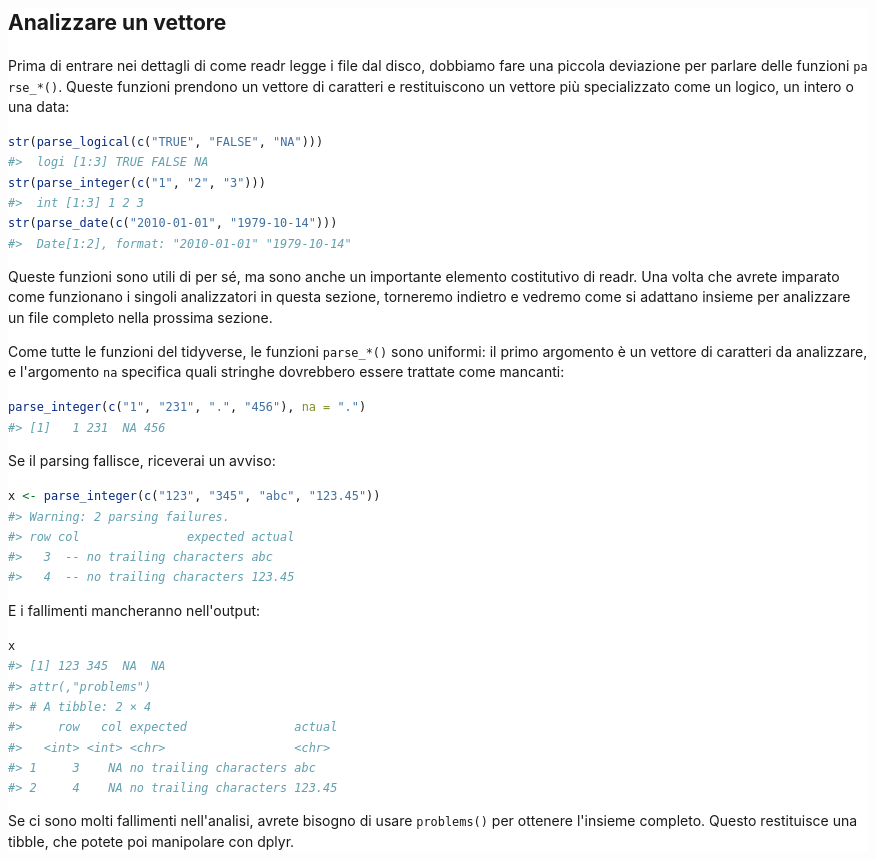 ## Analizzare un vettore

Prima di entrare nei dettagli di come readr legge i file dal disco, dobbiamo fare una piccola deviazione per parlare delle funzioni `parse_*()`. Queste funzioni prendono un vettore di caratteri e restituiscono un vettore più specializzato come un logico, un intero o una data:


```r
str(parse_logical(c("TRUE", "FALSE", "NA")))
#>  logi [1:3] TRUE FALSE NA
str(parse_integer(c("1", "2", "3")))
#>  int [1:3] 1 2 3
str(parse_date(c("2010-01-01", "1979-10-14")))
#>  Date[1:2], format: "2010-01-01" "1979-10-14"
```

Queste funzioni sono utili di per sé, ma sono anche un importante elemento costitutivo di readr. Una volta che avrete imparato come funzionano i singoli analizzatori in questa sezione, torneremo indietro e vedremo come si adattano insieme per analizzare un file completo nella prossima sezione.

Come tutte le funzioni del tidyverse, le funzioni `parse_*()` sono uniformi: il primo argomento è un vettore di caratteri da analizzare, e l'argomento `na` specifica quali stringhe dovrebbero essere trattate come mancanti:


```r
parse_integer(c("1", "231", ".", "456"), na = ".")
#> [1]   1 231  NA 456
```

Se il parsing fallisce, riceverai un avviso:


```r
x <- parse_integer(c("123", "345", "abc", "123.45"))
#> Warning: 2 parsing failures.
#> row col               expected actual
#>   3  -- no trailing characters abc   
#>   4  -- no trailing characters 123.45
```

E i fallimenti mancheranno nell'output:


```r
x
#> [1] 123 345  NA  NA
#> attr(,"problems")
#> # A tibble: 2 × 4
#>     row   col expected               actual
#>   <int> <int> <chr>                  <chr> 
#> 1     3    NA no trailing characters abc   
#> 2     4    NA no trailing characters 123.45
```

Se ci sono molti fallimenti nell'analisi, avrete bisogno di usare `problems()` per ottenere l'insieme completo. Questo restituisce una tibble, che potete poi manipolare con dplyr.
